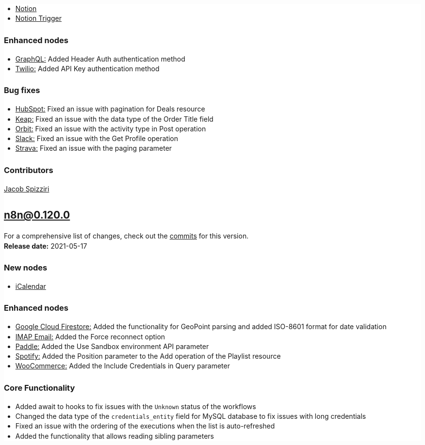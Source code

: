 * [Notion](/integrations/nodes/n8n-nodes-base.notion/)
* [Notion Trigger](/integrations/trigger-nodes/n8n-nodes-base.notionTrigger/)

### Enhanced nodes

* [GraphQL:](/integrations/core-nodes/n8n-nodes-base.graphql/) Added Header Auth authentication method
* [Twilio:](/integrations/nodes/n8n-nodes-base.twilio/) Added API Key authentication method

### Bug fixes

* [HubSpot:](/integrations/nodes/n8n-nodes-base.hubspot/) Fixed an issue with pagination for Deals resource
* [Keap:](/integrations/nodes/n8n-nodes-base.keap/) Fixed an issue with the data type of the Order Title field
* [Orbit:](/integrations/nodes/n8n-nodes-base.orbit/) Fixed an issue with the activity type in Post operation
* [Slack:](/integrations/nodes/n8n-nodes-base.slack/) Fixed an issue with the Get Profile operation
* [Strava:](/integrations/nodes/n8n-nodes-base.strava/) Fixed an issue with the paging parameter

### Contributors

[Jacob Spizziri](https://github.com/jspizziri)

## n8n@0.120.0
For a comprehensive list of changes, check out the [commits](https://github.com/n8n-io/n8n/compare/n8n@0.119.0...n8n@0.120.0) for this version.<br />
**Release date:** 2021-05-17

### New nodes

* [iCalendar](/integrations/core-nodes/n8n-nodes-base.iCal/)

### Enhanced nodes

* [Google Cloud Firestore:](/integrations/nodes/n8n-nodes-base.googleCloudFirestore/) Added the functionality for GeoPoint parsing and added ISO-8601 format for date validation
* [IMAP Email:](/integrations/core-nodes/n8n-nodes-base.imapEmail/) Added the Force reconnect option
* [Paddle:](/integrations/nodes/n8n-nodes-base.paddle/) Added the Use Sandbox environment API parameter
* [Spotify:](/integrations/nodes/n8n-nodes-base.spotify/) Added the Position parameter to the Add operation of the Playlist resource
* [WooCommerce:](/integrations/nodes/n8n-nodes-base.wooCommerce/) Added the Include Credentials in Query parameter

### Core Functionality
- Added await to hooks to fix issues with the `Unknown` status of the workflows
- Changed the data type of the `credentials_entity` field for MySQL database to fix issues with long credentials
- Fixed an issue with the ordering of the executions when the list is auto-refreshed
- Added the functionality that allows reading sibling parameters
